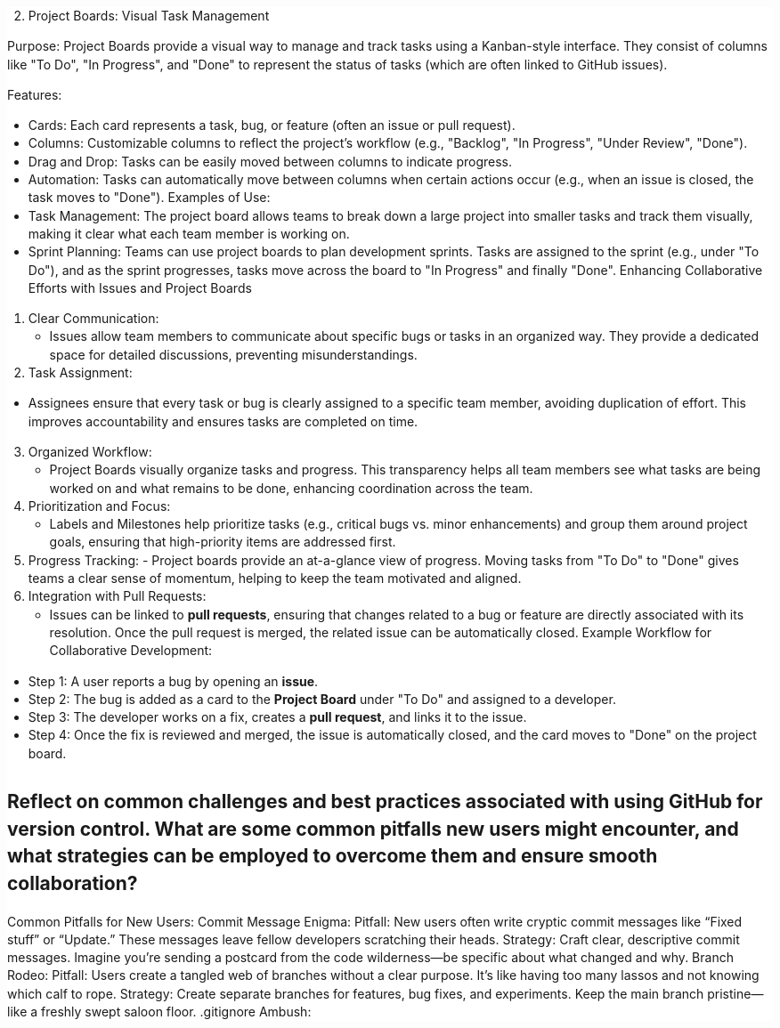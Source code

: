 2. Project Boards: Visual Task Management

Purpose: Project Boards provide a visual way to manage and track tasks using a Kanban-style interface. They consist of columns like "To Do", "In Progress", and "Done" to represent the status of tasks (which are often linked to GitHub issues).
  
  Features:
  - Cards: Each card represents a task, bug, or feature (often an issue or pull request).
  - Columns: Customizable columns to reflect the project’s workflow (e.g., "Backlog", "In Progress", "Under Review", "Done").
  - Drag and Drop: Tasks can be easily moved between columns to indicate progress.
  - Automation: Tasks can automatically move between columns when certain actions occur (e.g., when an issue is closed, the task moves to "Done").
Examples of Use:
  - Task Management: The project board allows teams to break down a large project into smaller tasks and track them visually, making it clear what each team member is working on.
  - Sprint Planning: Teams can use project boards to plan development sprints. Tasks are assigned to the sprint (e.g., under "To Do"), and as the sprint progresses, tasks move across the board to "In Progress" and finally "Done".
Enhancing Collaborative Efforts with Issues and Project Boards
1. Clear Communication:
   - Issues allow team members to communicate about specific bugs or tasks in an organized way. They provide a dedicated space for detailed discussions, preventing misunderstandings.
  2. Task Assignment:
   - Assignees ensure that every task or bug is clearly assigned to a specific team member, avoiding duplication of effort. This improves accountability and ensures tasks are completed on time.
3. Organized Workflow:
   - Project Boards visually organize tasks and progress. This transparency helps all team members see what tasks are being worked on and what remains to be done, enhancing coordination across the team.
4. Prioritization and Focus:
   - Labels and Milestones help prioritize tasks (e.g., critical bugs vs. minor enhancements) and group them around project goals, ensuring that high-priority items are addressed first.
5. Progress Tracking:   - Project boards provide an at-a-glance view of progress. Moving tasks from "To Do" to "Done" gives teams a clear sense of momentum, helping to keep the team motivated and aligned.
6. Integration with Pull Requests:
   - Issues can be linked to **pull requests**, ensuring that changes related to a bug or feature are directly associated with its resolution. Once the pull request is merged, the related issue can be automatically closed.
Example Workflow for Collaborative Development:
- Step 1: A user reports a bug by opening an **issue**.
- Step 2: The bug is added as a card to the **Project Board** under "To Do" and assigned to a developer.
- Step 3: The developer works on a fix, creates a **pull request**, and links it to the issue.
- Step 4: Once the fix is reviewed and merged, the issue is automatically closed, and the card moves to "Done" on the project board.

## Reflect on common challenges and best practices associated with using GitHub for version control. What are some common pitfalls new users might encounter, and what strategies can be employed to overcome them and ensure smooth collaboration?
Common Pitfalls for New Users:
Commit Message Enigma:
  Pitfall: New users often write cryptic commit messages like “Fixed stuff” or “Update.” These messages leave fellow developers scratching their heads.
  Strategy: Craft clear, descriptive commit messages. Imagine you’re sending a postcard from the code wilderness—be specific about what changed and why.
Branch Rodeo:
  Pitfall: Users create a tangled web of branches without a clear purpose. It’s like having too many lassos and not knowing which calf to rope.
  Strategy: Create separate branches for features, bug fixes, and experiments. Keep the main branch pristine—like a freshly swept saloon floor.
.gitignore Ambush: